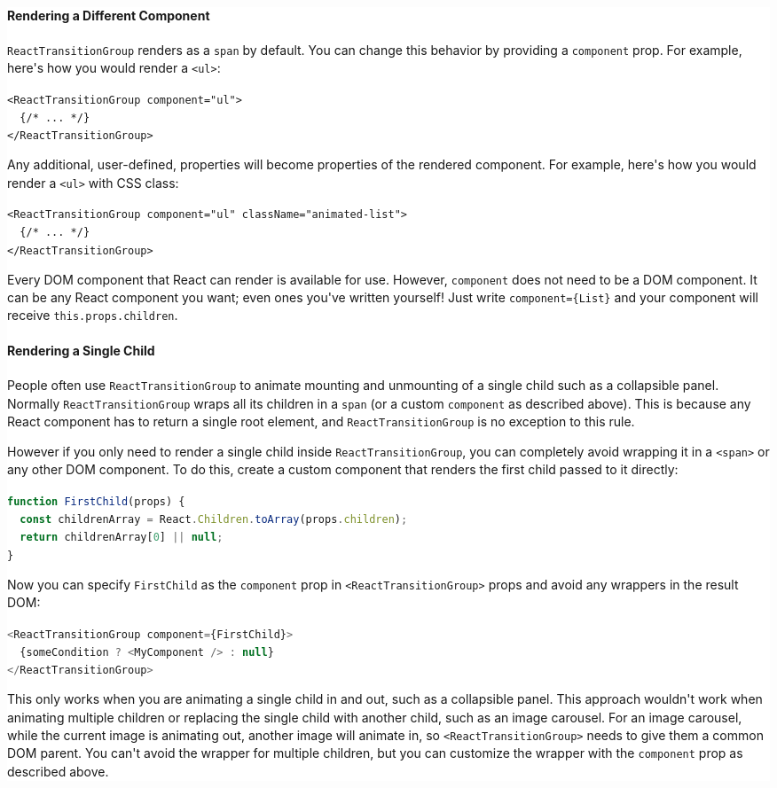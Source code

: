 #### Rendering a Different Component

`ReactTransitionGroup` renders as a `span` by default. You can change this behavior by providing a `component` prop. For example, here's how you would render a `<ul>`:

```javascript{1}
<ReactTransitionGroup component="ul">
  {/* ... */}
</ReactTransitionGroup>
```

Any additional, user-defined, properties will become properties of the rendered component. For example, here's how you would render a `<ul>` with CSS class:

```javascript{1}
<ReactTransitionGroup component="ul" className="animated-list">
  {/* ... */}
</ReactTransitionGroup>
```

Every DOM component that React can render is available for use. However, `component` does not need to be a DOM component. It can be any React component you want; even ones you've written yourself! Just write `component={List}` and your component will receive `this.props.children`.

#### Rendering a Single Child

People often use `ReactTransitionGroup` to animate mounting and unmounting of a single child such as a collapsible panel. Normally `ReactTransitionGroup` wraps all its children in a `span` (or a custom `component` as described above). This is because any React component has to return a single root element, and `ReactTransitionGroup` is no exception to this rule.

However if you only need to render a single child inside `ReactTransitionGroup`, you can completely avoid wrapping it in a `<span>` or any other DOM component. To do this, create a custom component that renders the first child passed to it directly:

```javascript
function FirstChild(props) {
  const childrenArray = React.Children.toArray(props.children);
  return childrenArray[0] || null;
}
```

Now you can specify `FirstChild` as the `component` prop in `<ReactTransitionGroup>` props and avoid any wrappers in the result DOM:

```javascript
<ReactTransitionGroup component={FirstChild}>
  {someCondition ? <MyComponent /> : null}
</ReactTransitionGroup>
```

This only works when you are animating a single child in and out, such as a collapsible panel. This approach wouldn't work when animating multiple children or replacing the single child with another child, such as an image carousel. For an image carousel, while the current image is animating out, another image will animate in, so `<ReactTransitionGroup>` needs to give them a common DOM parent. You can't avoid the wrapper for multiple children, but you can customize the wrapper with the `component` prop as described above.
